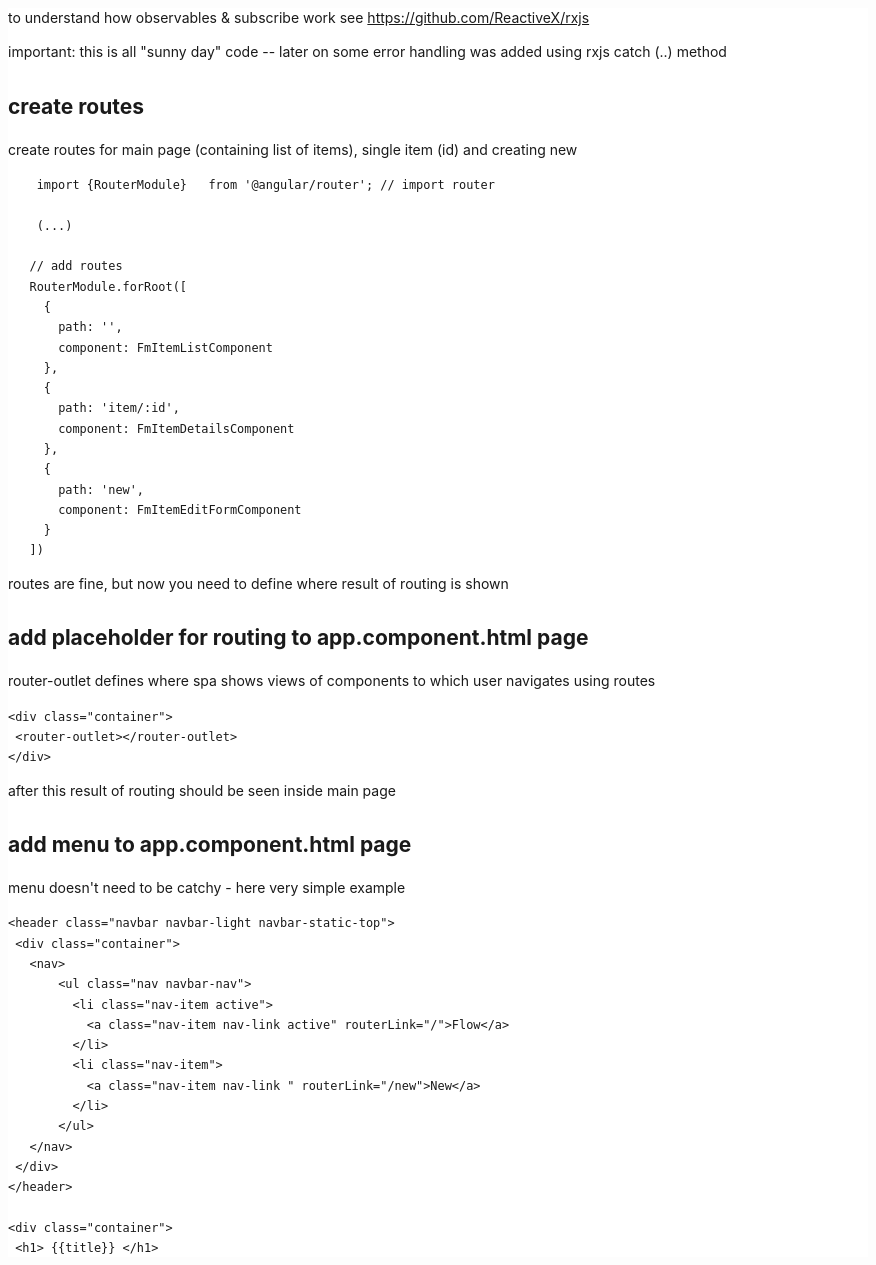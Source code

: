 to 	understand how observables & subscribe work see https://github.com/ReactiveX/rxjs

important: this is all "sunny day" code -- later on some error handling was added using rxjs catch (..) method

## create routes

create routes for main page (containing list of items), single item (id) and creating new

```
	import {RouterModule}   from '@angular/router'; // import router

	(...)

   // add routes
   RouterModule.forRoot([
     {
       path: '',
       component: FmItemListComponent
     },
     {
       path: 'item/:id',
       component: FmItemDetailsComponent
     },
     {
       path: 'new',
       component: FmItemEditFormComponent
     }
   ])
```

routes are fine, but now you need to define where result of routing is shown

## add placeholder for routing to app.component.html page

router-outlet defines where spa shows views of components to which user navigates using routes

```
<div class="container">
 <router-outlet></router-outlet>
</div>
```

after this result of routing should be seen inside main page

## add menu to app.component.html page

menu doesn't need to be catchy - here very simple example

```
<header class="navbar navbar-light navbar-static-top">
 <div class="container">
   <nav>
       <ul class="nav navbar-nav">
         <li class="nav-item active">
           <a class="nav-item nav-link active" routerLink="/">Flow</a>
         </li>
         <li class="nav-item">
           <a class="nav-item nav-link " routerLink="/new">New</a>
         </li>
       </ul>
   </nav>
 </div>
</header>

<div class="container">
 <h1> {{title}} </h1>
```